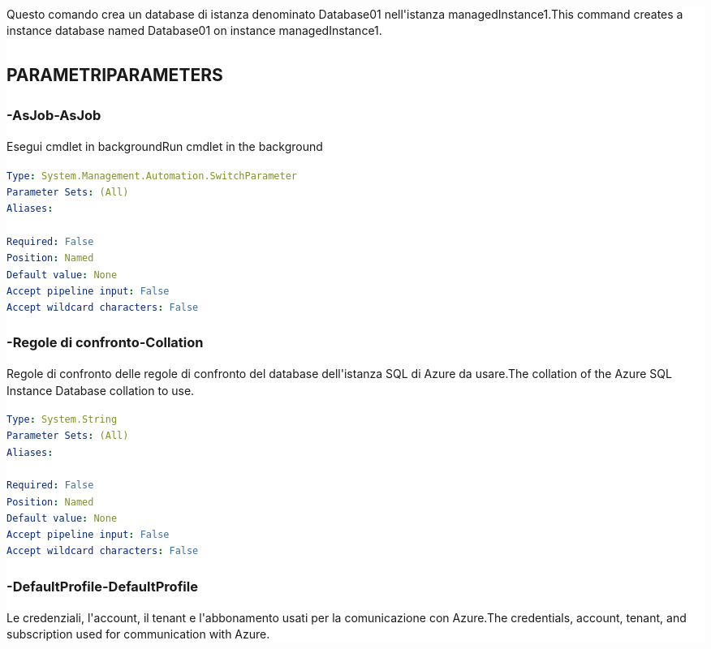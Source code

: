<span data-ttu-id="44a61-112">Questo comando crea un database di istanza denominato Database01 nell'istanza managedInstance1.</span><span class="sxs-lookup"><span data-stu-id="44a61-112">This command creates a instance database named Database01 on instance managedInstance1.</span></span>

## <span data-ttu-id="44a61-113">PARAMETRI</span><span class="sxs-lookup"><span data-stu-id="44a61-113">PARAMETERS</span></span>

### <span data-ttu-id="44a61-114">-AsJob</span><span class="sxs-lookup"><span data-stu-id="44a61-114">-AsJob</span></span>
<span data-ttu-id="44a61-115">Esegui cmdlet in background</span><span class="sxs-lookup"><span data-stu-id="44a61-115">Run cmdlet in the background</span></span>

```yaml
Type: System.Management.Automation.SwitchParameter
Parameter Sets: (All)
Aliases:

Required: False
Position: Named
Default value: None
Accept pipeline input: False
Accept wildcard characters: False
```

### <span data-ttu-id="44a61-116">-Regole di confronto</span><span class="sxs-lookup"><span data-stu-id="44a61-116">-Collation</span></span>
<span data-ttu-id="44a61-117">Regole di confronto delle regole di confronto del database dell'istanza SQL di Azure da usare.</span><span class="sxs-lookup"><span data-stu-id="44a61-117">The collation of the Azure SQL Instance Database collation to use.</span></span>

```yaml
Type: System.String
Parameter Sets: (All)
Aliases:

Required: False
Position: Named
Default value: None
Accept pipeline input: False
Accept wildcard characters: False
```

### <span data-ttu-id="44a61-118">-DefaultProfile</span><span class="sxs-lookup"><span data-stu-id="44a61-118">-DefaultProfile</span></span>
<span data-ttu-id="44a61-119">Le credenziali, l'account, il tenant e l'abbonamento usati per la comunicazione con Azure.</span><span class="sxs-lookup"><span data-stu-id="44a61-119">The credentials, account, tenant, and subscription used for communication with Azure.</span></span>
